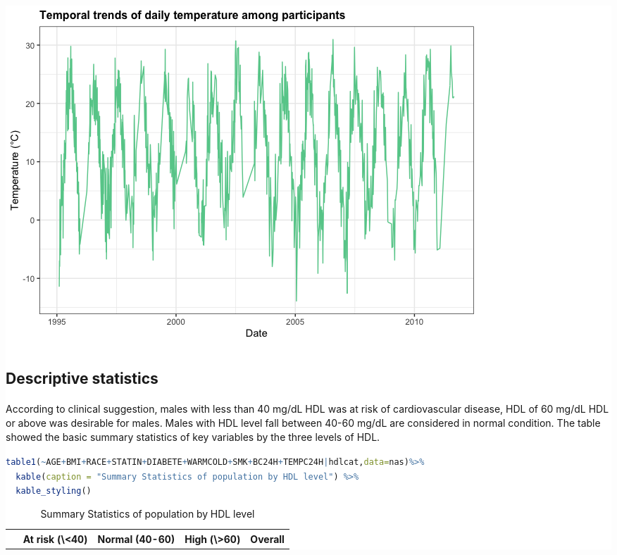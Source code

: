 ![](midterm_files/figure-gfm/timeseries-3.png)

## Descriptive statistics

According to clinical suggestion, males with less than 40 mg/dL HDL was
at risk of cardiovascular disease, HDL of 60 mg/dL HDL or above was
desirable for males. Males with HDL level fall between 40-60 mg/dL are
considered in normal condition. The table showed the basic summary
statistics of key variables by the three levels of HDL.

``` r
table1(~AGE+BMI+RACE+STATIN+DIABETE+WARMCOLD+SMK+BC24H+TEMPC24H|hdlcat,data=nas)%>% 
  kable(caption = "Summary Statistics of population by HDL level") %>% 
  kable_styling()
```

<table class="table" style="margin-left: auto; margin-right: auto;">
<caption>
Summary Statistics of population by HDL level
</caption>
<thead>
<tr>
<th style="text-align:left;">
 
</th>
<th style="text-align:left;">
At risk (\<40)
</th>
<th style="text-align:left;">
Normal (40-60)
</th>
<th style="text-align:left;">
High (\>60)
</th>
<th style="text-align:left;">
Overall
</th>
</tr>
</thead>
<tbody>
<tr>